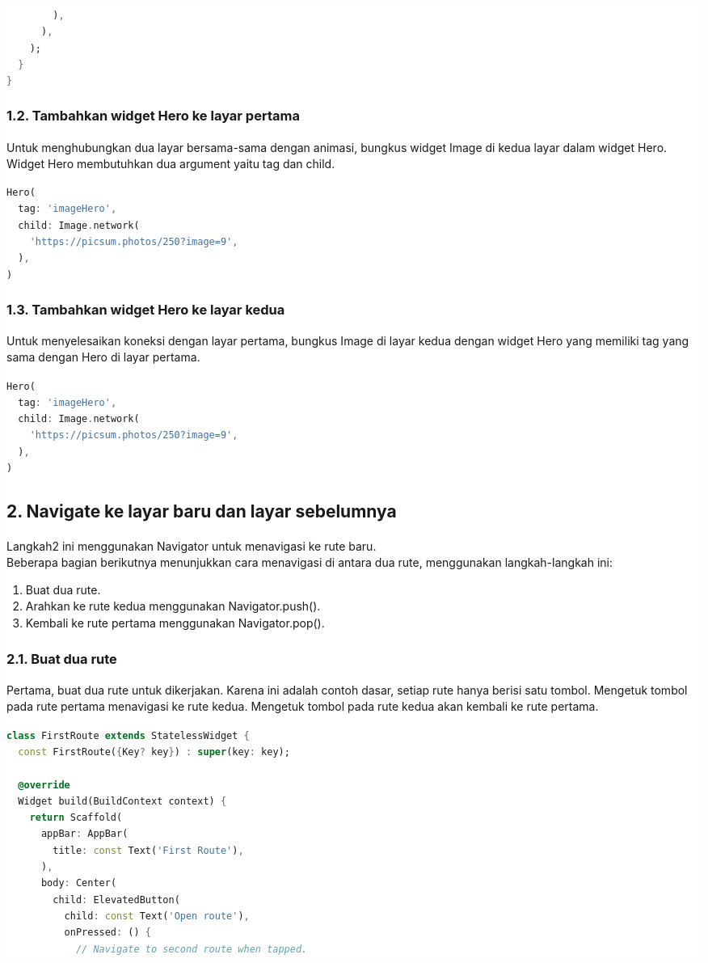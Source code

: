 ```dart
        ),
      ),
    );
  }
}
```

### 1.2. Tambahkan widget Hero ke layar pertama

Untuk menghubungkan dua layar bersama-sama dengan animasi, bungkus widget Image di kedua layar dalam widget Hero. Widget Hero membutuhkan dua argument yaitu tag dan child.

```dart
Hero(
  tag: 'imageHero',
  child: Image.network(
    'https://picsum.photos/250?image=9',
  ),
)
```

### 1.3. Tambahkan widget Hero ke layar kedua

Untuk menyelesaikan koneksi dengan layar pertama, bungkus Image di layar kedua dengan widget Hero yang memiliki tag yang sama dengan Hero di layar pertama.

```dart
Hero(
  tag: 'imageHero',
  child: Image.network(
    'https://picsum.photos/250?image=9',
  ),
)
```

## 2. Navigate ke layar baru dan layar sebelumnya

Langkah2 ini menggunakan Navigator untuk menavigasi ke rute baru.  
Beberapa bagian berikutnya menunjukkan cara menavigasi di antara dua rute, menggunakan langkah-langkah ini:

1. Buat dua rute.
2. Arahkan ke rute kedua menggunakan Navigator.push().
3. Kembali ke rute pertama menggunakan Navigator.pop().

### 2.1. Buat dua rute

Pertama, buat dua rute untuk dikerjakan. Karena ini adalah contoh dasar, setiap rute hanya berisi satu tombol. Mengetuk tombol pada rute pertama menavigasi ke rute kedua. Mengetuk tombol pada rute kedua akan kembali ke rute pertama.

```dart
class FirstRoute extends StatelessWidget {
  const FirstRoute({Key? key}) : super(key: key);

  @override
  Widget build(BuildContext context) {
    return Scaffold(
      appBar: AppBar(
        title: const Text('First Route'),
      ),
      body: Center(
        child: ElevatedButton(
          child: const Text('Open route'),
          onPressed: () {
            // Navigate to second route when tapped.
```